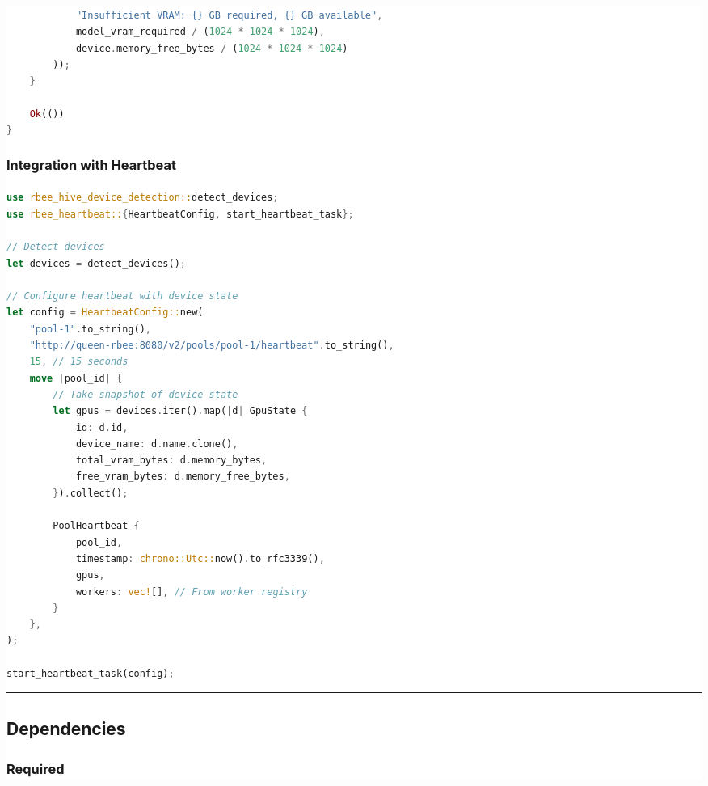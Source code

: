 ```rust
            "Insufficient VRAM: {} GB required, {} GB available",
            model_vram_required / (1024 * 1024 * 1024),
            device.memory_free_bytes / (1024 * 1024 * 1024)
        ));
    }
    
    Ok(())
}
```

### Integration with Heartbeat

```rust
use rbee_hive_device_detection::detect_devices;
use rbee_heartbeat::{HeartbeatConfig, start_heartbeat_task};

// Detect devices
let devices = detect_devices();

// Configure heartbeat with device state
let config = HeartbeatConfig::new(
    "pool-1".to_string(),
    "http://queen-rbee:8080/v2/pools/pool-1/heartbeat".to_string(),
    15, // 15 seconds
    move |pool_id| {
        // Take snapshot of device state
        let gpus = devices.iter().map(|d| GpuState {
            id: d.id,
            device_name: d.name.clone(),
            total_vram_bytes: d.memory_bytes,
            free_vram_bytes: d.memory_free_bytes,
        }).collect();
        
        PoolHeartbeat {
            pool_id,
            timestamp: chrono::Utc::now().to_rfc3339(),
            gpus,
            workers: vec![], // From worker registry
        }
    },
);

start_heartbeat_task(config);
```

---

## Dependencies

### Required

